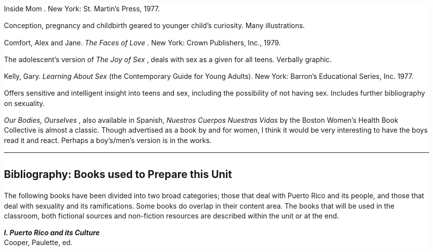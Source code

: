 Inside Mom
</i>
. New York: St. Martin’s Press, 1977.
</p>
<p>
Conception, pregnancy and childbirth geared to younger child’s curiosity. Many illustrations.
</p>
<p>
Comfort, Alex and Jane.
<i>
The Faces of Love
</i>
. New York: Crown Publishers, Inc., 1979.
</p>
<p>
The adolescent’s version of
<i>
The Joy of Sex
</i>
, deals with sex as a given for all teens. Verbally graphic.
</p>
<p>
Kelly, Gary.
<i>
Learning About Sex
</i>
(the Contemporary Guide for Young Adults). New York: Barron’s Educational Series, Inc. 1977.
</p>
<p>
Offers sensitive and intelligent insight into teens and sex, including the possibility of not having sex. Includes further bibliography on sexuality.
</p>
<p>
<i>
Our Bodies, Ourselves
</i>
, also available in Spanish,
<i>
Nuestros Cuerpos
</i>
<i>
Nuestras Vidas
</i>
by the Boston Women’s Health Book Collective is almost a classic. Though advertised as a book by and for women, I think it would be very interesting to have the boys read it and react. Perhaps a boy’s/men’s version is in the works.
</p>
<hr/>
<h2>
Bibliography: Books used to Prepare this Unit
</h2>
The following books have been divided into two broad categories; those that deal with Puerto Rico and its people, and those that deal with sexuality and its ramifications. Some books do overlap in their content area. The books that will be used in the classroom, both fictional sources and non-fiction resources are described within the unit or at the end.
<p>
<b>
<i>
I. Puerto Rico and its Culture
</i>
</b>
<br/>
Cooper, Paulette, ed.
<i>